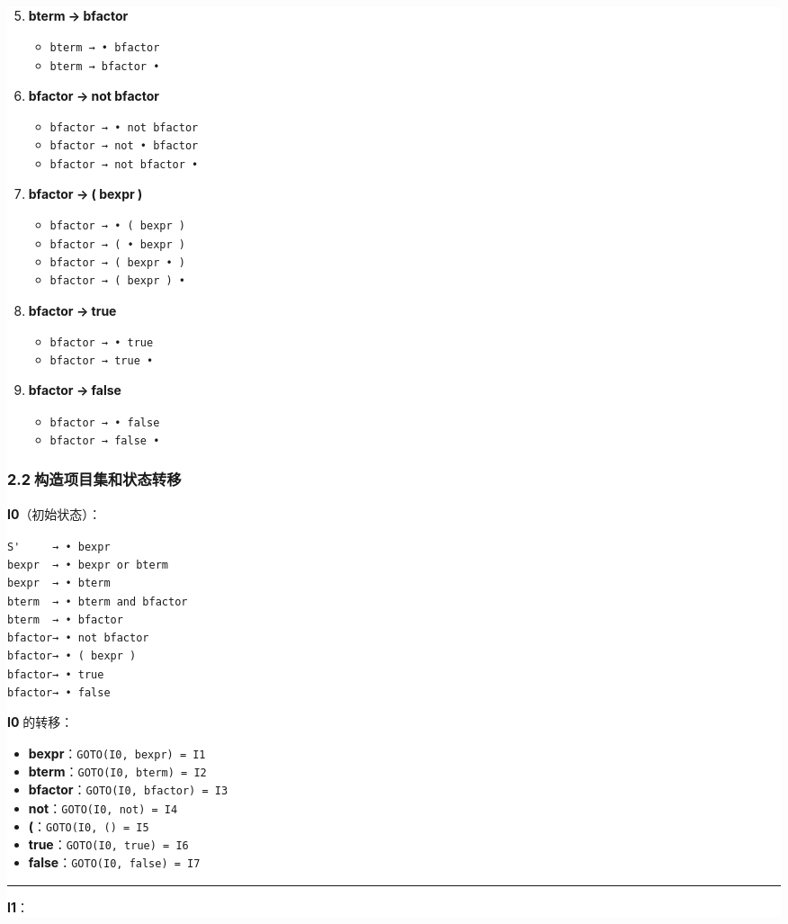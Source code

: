 5. **bterm → bfactor**

   - `bterm → • bfactor`
   - `bterm → bfactor •`

6. **bfactor → not bfactor**

   - `bfactor → • not bfactor`
   - `bfactor → not • bfactor`
   - `bfactor → not bfactor •`

7. **bfactor → ( bexpr )**

   - `bfactor → • ( bexpr )`
   - `bfactor → ( • bexpr )`
   - `bfactor → ( bexpr • )`
   - `bfactor → ( bexpr ) •`

8. **bfactor → true**

   - `bfactor → • true`
   - `bfactor → true •`

9. **bfactor → false**

   - `bfactor → • false`
   - `bfactor → false •`

### 2.2 构造项目集和状态转移

**I0**（初始状态）：

```
S'     → • bexpr
bexpr  → • bexpr or bterm
bexpr  → • bterm
bterm  → • bterm and bfactor
bterm  → • bfactor
bfactor→ • not bfactor
bfactor→ • ( bexpr )
bfactor→ • true
bfactor→ • false
```

**I0** 的转移：

- **bexpr**：`GOTO(I0, bexpr) = I1`
- **bterm**：`GOTO(I0, bterm) = I2`
- **bfactor**：`GOTO(I0, bfactor) = I3`
- **not**：`GOTO(I0, not) = I4`
- **(**：`GOTO(I0, () = I5`
- **true**：`GOTO(I0, true) = I6`
- **false**：`GOTO(I0, false) = I7`

---

**I1**：
